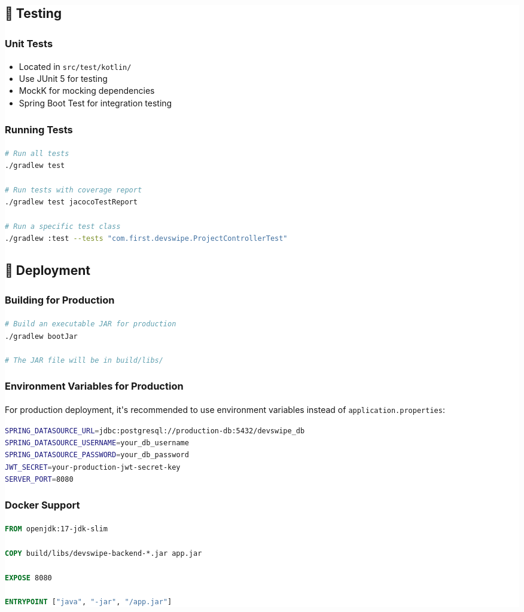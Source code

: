 ## 🧪 Testing

### Unit Tests
- Located in `src/test/kotlin/`
- Use JUnit 5 for testing
- MockK for mocking dependencies
- Spring Boot Test for integration testing

### Running Tests
```bash
# Run all tests
./gradlew test

# Run tests with coverage report
./gradlew test jacocoTestReport

# Run a specific test class
./gradlew :test --tests "com.first.devswipe.ProjectControllerTest"
```

## 🚀 Deployment

### Building for Production
```bash
# Build an executable JAR for production
./gradlew bootJar

# The JAR file will be in build/libs/
```

### Environment Variables for Production
For production deployment, it's recommended to use environment variables instead of `application.properties`:

```bash
SPRING_DATASOURCE_URL=jdbc:postgresql://production-db:5432/devswipe_db
SPRING_DATASOURCE_USERNAME=your_db_username
SPRING_DATASOURCE_PASSWORD=your_db_password
JWT_SECRET=your-production-jwt-secret-key
SERVER_PORT=8080
```

### Docker Support
```dockerfile
FROM openjdk:17-jdk-slim

COPY build/libs/devswipe-backend-*.jar app.jar

EXPOSE 8080

ENTRYPOINT ["java", "-jar", "/app.jar"]
```
